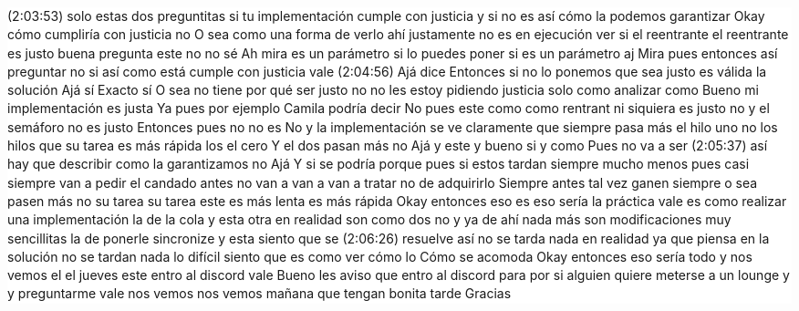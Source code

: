 (2:03:53) solo estas dos preguntitas si tu implementación cumple con justicia y si no es así cómo la podemos garantizar Okay cómo cumpliría con justicia no O sea como una forma de verlo ahí justamente no es en ejecución ver si el reentrante el reentrante es justo buena pregunta este no no sé Ah mira es un parámetro si lo puedes poner si es un parámetro aj Mira pues entonces así preguntar no si así como está cumple con justicia vale
(2:04:56) Ajá dice Entonces si no lo ponemos que sea justo es válida la solución Ajá sí Exacto sí O sea no tiene por qué ser justo no no les estoy pidiendo justicia solo como analizar como Bueno mi implementación es justa Ya pues por ejemplo Camila podría decir No pues este como como rentrant ni siquiera es justo no y el semáforo no es justo Entonces pues no no es No y la implementación se ve claramente que siempre pasa más el hilo uno no los hilos que su tarea es más rápida los el cero Y el dos pasan más no Ajá y este y bueno si y como Pues no va a ser
(2:05:37) así hay que describir como la garantizamos no Ajá Y si se podría porque pues si estos tardan siempre mucho menos pues casi siempre van a pedir el candado antes no van a van a van a tratar no de adquirirlo Siempre antes tal vez ganen siempre o sea pasen más no su tarea su tarea este es más lenta es más rápida Okay entonces eso es eso sería la práctica vale es como realizar una implementación la de la cola y esta otra en realidad son como dos no y ya de ahí nada más son modificaciones muy sencillitas la de ponerle sincronize y esta siento que se
(2:06:26) resuelve así no se tarda nada en realidad ya que piensa en la solución no se tardan nada lo difícil siento que es como ver cómo lo Cómo se acomoda Okay entonces eso sería todo y nos vemos el el jueves este entro al discord vale Bueno les aviso que entro al discord para por si alguien quiere meterse a un lounge y y preguntarme vale nos vemos nos vemos mañana que tengan bonita tarde Gracias
